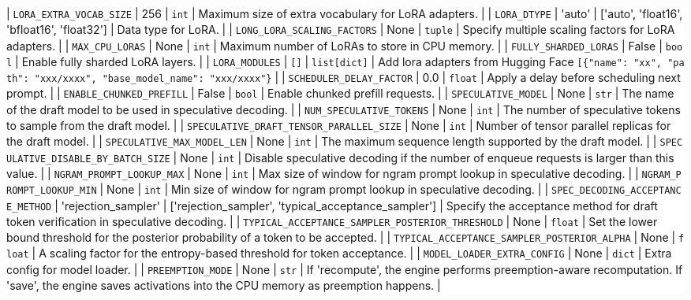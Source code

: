 | `LORA_EXTRA_VOCAB_SIZE`                          | 256                 | `int`                                                       | Maximum size of extra vocabulary for LoRA adapters.                                                                                                    |
| `LORA_DTYPE`                                     | 'auto'              | ['auto', 'float16', 'bfloat16', 'float32']                  | Data type for LoRA.                                                                                                                                    |
| `LONG_LORA_SCALING_FACTORS`                      | None                | `tuple`                                                     | Specify multiple scaling factors for LoRA adapters.                                                                                                    |
| `MAX_CPU_LORAS`                                  | None                | `int`                                                       | Maximum number of LoRAs to store in CPU memory.                                                                                                        |
| `FULLY_SHARDED_LORAS`                            | False               | `bool`                                                      | Enable fully sharded LoRA layers.                                                                                                                      |
| `LORA_MODULES`                                   | `[]`                | `list[dict]`                                                | Add lora adapters from Hugging Face `[{"name": "xx", "path": "xxx/xxxx", "base_model_name": "xxx/xxxx"}`                                               |
| `SCHEDULER_DELAY_FACTOR`                         | 0.0                 | `float`                                                     | Apply a delay before scheduling next prompt.                                                                                                           |
| `ENABLE_CHUNKED_PREFILL`                         | False               | `bool`                                                      | Enable chunked prefill requests.                                                                                                                       |
| `SPECULATIVE_MODEL`                              | None                | `str`                                                       | The name of the draft model to be used in speculative decoding.                                                                                        |
| `NUM_SPECULATIVE_TOKENS`                         | None                | `int`                                                       | The number of speculative tokens to sample from the draft model.                                                                                       |
| `SPECULATIVE_DRAFT_TENSOR_PARALLEL_SIZE`         | None                | `int`                                                       | Number of tensor parallel replicas for the draft model.                                                                                                |
| `SPECULATIVE_MAX_MODEL_LEN`                      | None                | `int`                                                       | The maximum sequence length supported by the draft model.                                                                                              |
| `SPECULATIVE_DISABLE_BY_BATCH_SIZE`              | None                | `int`                                                       | Disable speculative decoding if the number of enqueue requests is larger than this value.                                                              |
| `NGRAM_PROMPT_LOOKUP_MAX`                        | None                | `int`                                                       | Max size of window for ngram prompt lookup in speculative decoding.                                                                                    |
| `NGRAM_PROMPT_LOOKUP_MIN`                        | None                | `int`                                                       | Min size of window for ngram prompt lookup in speculative decoding.                                                                                    |
| `SPEC_DECODING_ACCEPTANCE_METHOD`                | 'rejection_sampler' | ['rejection_sampler', 'typical_acceptance_sampler']         | Specify the acceptance method for draft token verification in speculative decoding.                                                                    |
| `TYPICAL_ACCEPTANCE_SAMPLER_POSTERIOR_THRESHOLD` | None                | `float`                                                     | Set the lower bound threshold for the posterior probability of a token to be accepted.                                                                 |
| `TYPICAL_ACCEPTANCE_SAMPLER_POSTERIOR_ALPHA`     | None                | `float`                                                     | A scaling factor for the entropy-based threshold for token acceptance.                                                                                 |
| `MODEL_LOADER_EXTRA_CONFIG`                      | None                | `dict`                                                      | Extra config for model loader.                                                                                                                         |
| `PREEMPTION_MODE`                                | None                | `str`                                                       | If 'recompute', the engine performs preemption-aware recomputation. If 'save', the engine saves activations into the CPU memory as preemption happens. |